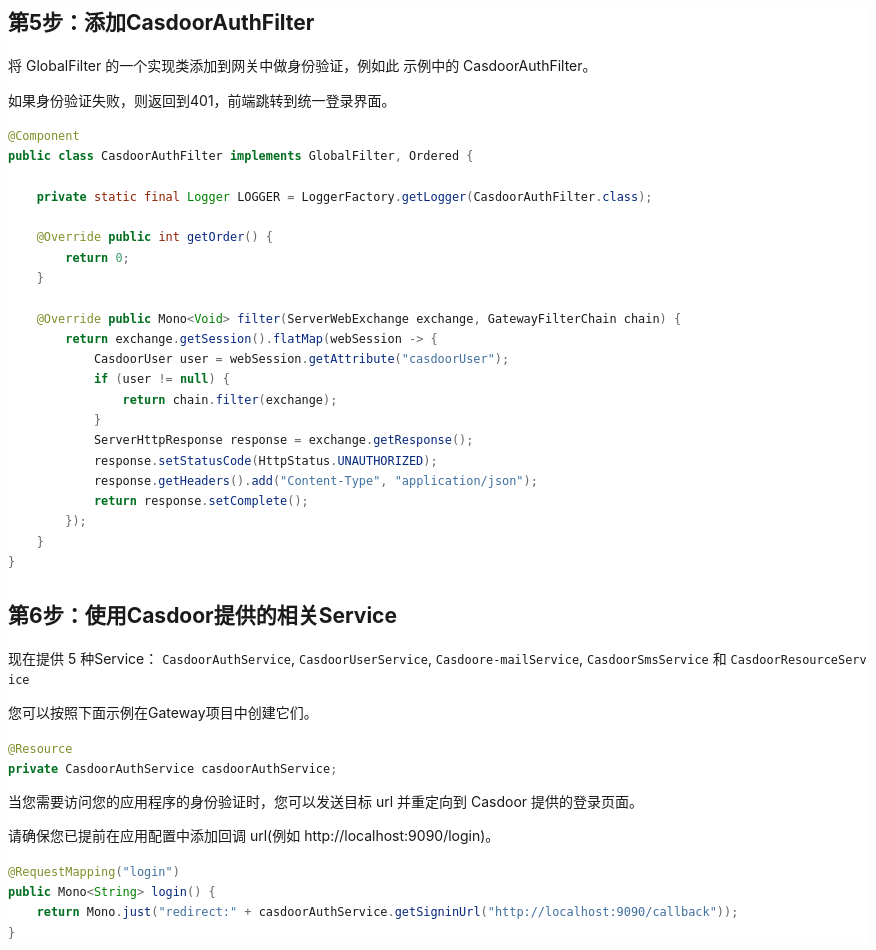 ## 第5步：添加CasdoorAuthFilter

将 GlobalFilter 的一个实现类添加到网关中做身份验证，例如此 示例中的 CasdoorAuthFilter。

如果身份验证失败，则返回到401，前端跳转到统一登录界面。

```java
@Component
public class CasdoorAuthFilter implements GlobalFilter, Ordered {

    private static final Logger LOGGER = LoggerFactory.getLogger(CasdoorAuthFilter.class);

    @Override public int getOrder() {
        return 0;
    }

    @Override public Mono<Void> filter(ServerWebExchange exchange, GatewayFilterChain chain) {
        return exchange.getSession().flatMap(webSession -> {
            CasdoorUser user = webSession.getAttribute("casdoorUser");
            if (user != null) {
                return chain.filter(exchange);
            }
            ServerHttpResponse response = exchange.getResponse();
            response.setStatusCode(HttpStatus.UNAUTHORIZED);
            response.getHeaders().add("Content-Type", "application/json");
            return response.setComplete();
        });
    }
}
```

## 第6步：使用Casdoor提供的相关Service

现在提供 5 种Service： `CasdoorAuthService`, `CasdoorUserService`, `Casdoore-mailService`, `CasdoorSmsService` 和 `CasdoorResourceService`

您可以按照下面示例在Gateway项目中创建它们。

```java
@Resource
private CasdoorAuthService casdoorAuthService;
```

当您需要访问您的应用程序的身份验证时，您可以发送目标 url 并重定向到 Casdoor 提供的登录页面。

请确保您已提前在应用配置中添加回调 url(例如 http://localhost:9090/login)。

```java
@RequestMapping("login")
public Mono<String> login() {
    return Mono.just("redirect:" + casdoorAuthService.getSigninUrl("http://localhost:9090/callback"));
}
```
